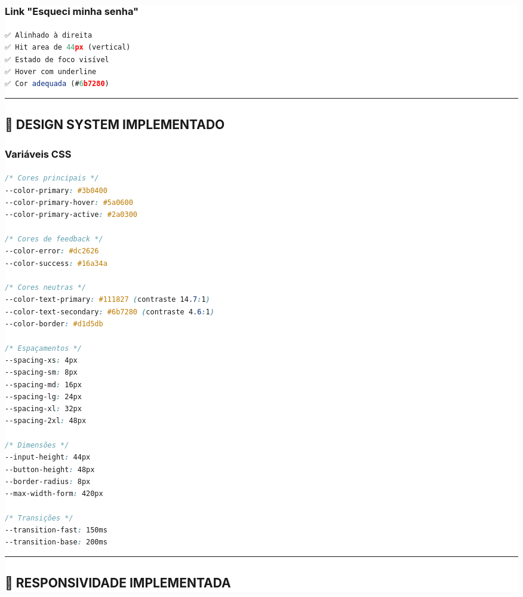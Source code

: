 ### Link "Esqueci minha senha"
```javascript
✅ Alinhado à direita
✅ Hit area de 44px (vertical)
✅ Estado de foco visível
✅ Hover com underline
✅ Cor adequada (#6b7280)
```

---

## 🎨 DESIGN SYSTEM IMPLEMENTADO

### Variáveis CSS
```css
/* Cores principais */
--color-primary: #3b0400
--color-primary-hover: #5a0600
--color-primary-active: #2a0300

/* Cores de feedback */
--color-error: #dc2626
--color-success: #16a34a

/* Cores neutras */
--color-text-primary: #111827 (contraste 14.7:1)
--color-text-secondary: #6b7280 (contraste 4.6:1)
--color-border: #d1d5db

/* Espaçamentos */
--spacing-xs: 4px
--spacing-sm: 8px
--spacing-md: 16px
--spacing-lg: 24px
--spacing-xl: 32px
--spacing-2xl: 48px

/* Dimensões */
--input-height: 44px
--button-height: 48px
--border-radius: 8px
--max-width-form: 420px

/* Transições */
--transition-fast: 150ms
--transition-base: 200ms
```

---

## 📱 RESPONSIVIDADE IMPLEMENTADA
